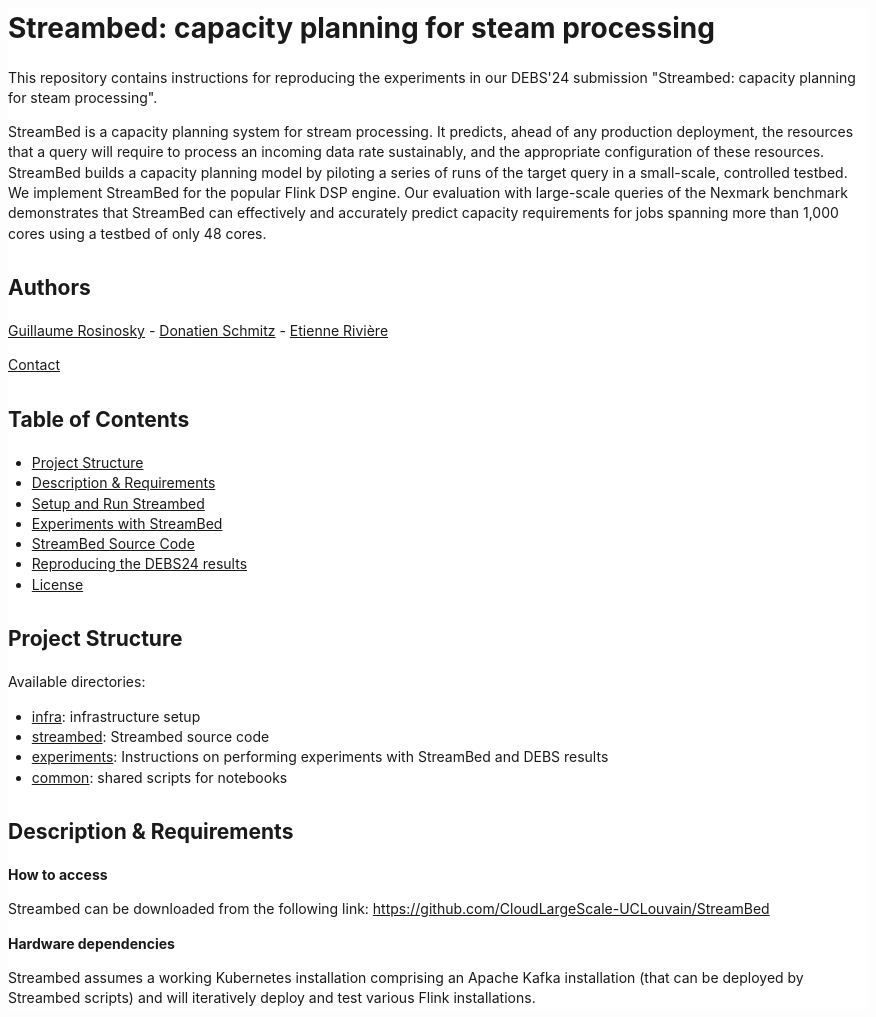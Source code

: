 # Streambed: capacity planning for steam processing

This repository contains instructions for reproducing the experiments in our DEBS'24 submission "Streambed: capacity planning for steam processing".

StreamBed is a capacity planning system for stream processing. It predicts, ahead of any production deployment, the resources that a query will require to process an incoming data rate sustainably, and the appropriate configuration of these resources. StreamBed builds a capacity planning model by piloting a series of runs of the target query in a small-scale, controlled testbed. We implement StreamBed for the popular Flink DSP engine. Our evaluation with large-scale queries of the Nexmark benchmark demonstrates that StreamBed can effectively and accurately predict capacity requirements for jobs spanning more than 1,000 cores using a testbed of only 48 cores.

## Authors

[Guillaume Rosinosky](https://github.com/guillaumerosinosky) - [Donatien Schmitz](https://github.com/Donaschmi) - [Etienne Rivière](https://github.com/etriviere)

[Contact](mailto:etienne.riviere@uclouvain.be)

## Table of Contents

- [Project Structure](#project-structure)
- [Description & Requirements](#description--requirements)
- [Setup and Run Streambed](#installing-and-running-streambed)
- [Experiments with StreamBed](#experiments-with-streambed)
- [StreamBed Source Code](#streambed-source-code)
- [Reproducing the DEBS24 results](#reproducing-the-DEBS24-results)
- [License](#license)

## Project Structure

Available directories:

- [infra](./infra): infrastructure setup
- [streambed](./streambed/): Streambed source code
- [experiments](./experiments/): Instructions on performing experiments with StreamBed and DEBS results
- [common](./common): shared scripts for notebooks

## Description & Requirements

**How to access**

Streambed can be downloaded from the following link: https://github.com/CloudLargeScale-UCLouvain/StreamBed

**Hardware dependencies**

Streambed assumes a working Kubernetes installation comprising an Apache Kafka installation (that can be deployed by Streambed scripts) and will iteratively deploy and test various Flink installations.
